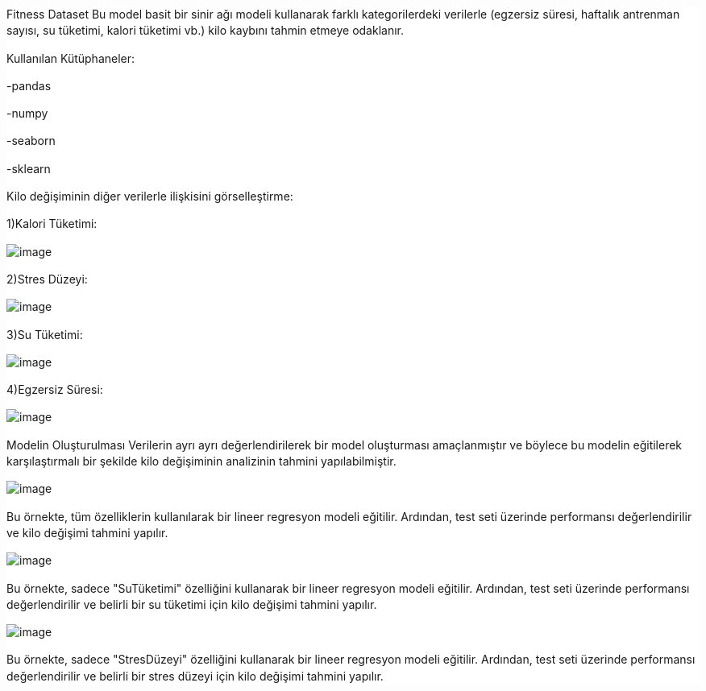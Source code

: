 Fitness Dataset
Bu model basit bir sinir ağı modeli kullanarak farklı kategorilerdeki verilerle (egzersiz süresi, haftalık antrenman sayısı, su tüketimi, kalori tüketimi vb.) kilo kaybını tahmin etmeye odaklanır.

Kullanılan Kütüphaneler:

-pandas 

-numpy 

-seaborn 

-sklearn


Kilo değişiminin diğer verilerle ilişkisini görselleştirme: 
 
1)Kalori Tüketimi:

<img width="431" alt="image" src="https://github.com/fatihkhrmn/fitness_dataset/assets/116540889/b657d230-7b16-41ac-ab84-ec240f26b5a0">


2)Stres Düzeyi:

<img width="439" alt="image" src="https://github.com/fatihkhrmn/fitness_dataset/assets/116540889/121a09a6-4d97-47b7-9f69-ecd1c0d55743">



3)Su Tüketimi:

<img width="438" alt="image" src="https://github.com/fatihkhrmn/fitness_dataset/assets/116540889/42200188-b4c2-40be-a96e-c34b2618bdc1">



4)Egzersiz Süresi:

<img width="439" alt="image" src="https://github.com/fatihkhrmn/fitness_dataset/assets/116540889/2da6e0e3-9e34-4d41-8c66-0650a512c2d0">



Modelin Oluşturulması
Verilerin ayrı ayrı değerlendirilerek bir model oluşturması amaçlanmıştır ve böylece bu modelin eğitilerek karşılaştırmalı bir şekilde kilo değişiminin analizinin tahmini yapılabilmiştir.

<img width="454" alt="image" src="https://github.com/fatihkhrmn/fitness_dataset/assets/116540889/bb5facd8-c1ec-4827-bda7-90652d83ce02">

Bu örnekte, tüm özelliklerin kullanılarak bir lineer regresyon modeli eğitilir. Ardından, test seti üzerinde performansı değerlendirilir ve kilo değişimi tahmini yapılır.

<img width="454" alt="image" src="https://github.com/fatihkhrmn/fitness_dataset/assets/116540889/f8d1f9b5-0c70-4c58-9383-6b4511e8bd6f">

Bu örnekte, sadece "SuTüketimi" özelliğini kullanarak bir lineer regresyon modeli eğitilir. Ardından, test seti üzerinde performansı değerlendirilir ve belirli bir su tüketimi için kilo değişimi tahmini yapılır.

<img width="454" alt="image" src="https://github.com/fatihkhrmn/fitness_dataset/assets/116540889/f0f58988-b3a4-4e18-b248-7d90346af1be">

Bu örnekte, sadece "StresDüzeyi" özelliğini kullanarak bir lineer regresyon modeli eğitilir. Ardından, test seti üzerinde performansı değerlendirilir ve belirli bir stres düzeyi için kilo değişimi tahmini yapılır.

